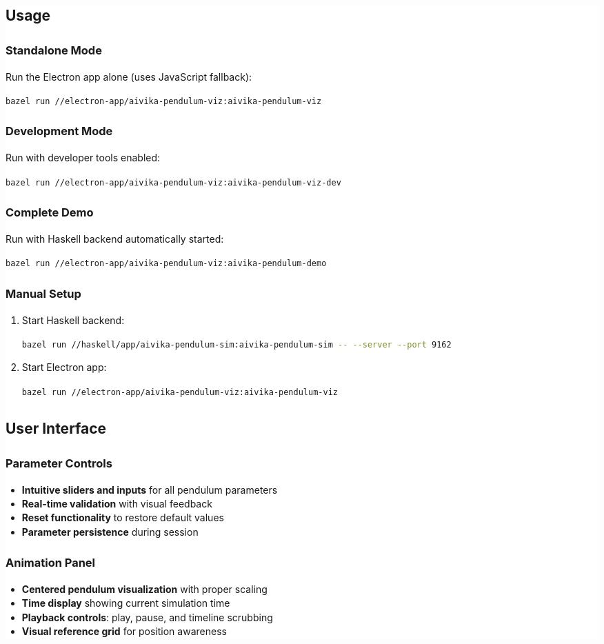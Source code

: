 ## Usage

### Standalone Mode

Run the Electron app alone (uses JavaScript fallback):

```bash
bazel run //electron-app/aivika-pendulum-viz:aivika-pendulum-viz
```

### Development Mode

Run with developer tools enabled:

```bash
bazel run //electron-app/aivika-pendulum-viz:aivika-pendulum-viz-dev
```

### Complete Demo

Run with Haskell backend automatically started:

```bash
bazel run //electron-app/aivika-pendulum-viz:aivika-pendulum-demo
```

### Manual Setup

1. Start Haskell backend:

   ```bash
   bazel run //haskell/app/aivika-pendulum-sim:aivika-pendulum-sim -- --server --port 9162
   ```

2. Start Electron app:
   ```bash
   bazel run //electron-app/aivika-pendulum-viz:aivika-pendulum-viz
   ```

## User Interface

### Parameter Controls

- **Intuitive sliders and inputs** for all pendulum parameters
- **Real-time validation** with visual feedback
- **Reset functionality** to restore default values
- **Parameter persistence** during session

### Animation Panel

- **Centered pendulum visualization** with proper scaling
- **Time display** showing current simulation time
- **Playback controls**: play, pause, and timeline scrubbing
- **Visual reference grid** for position awareness
